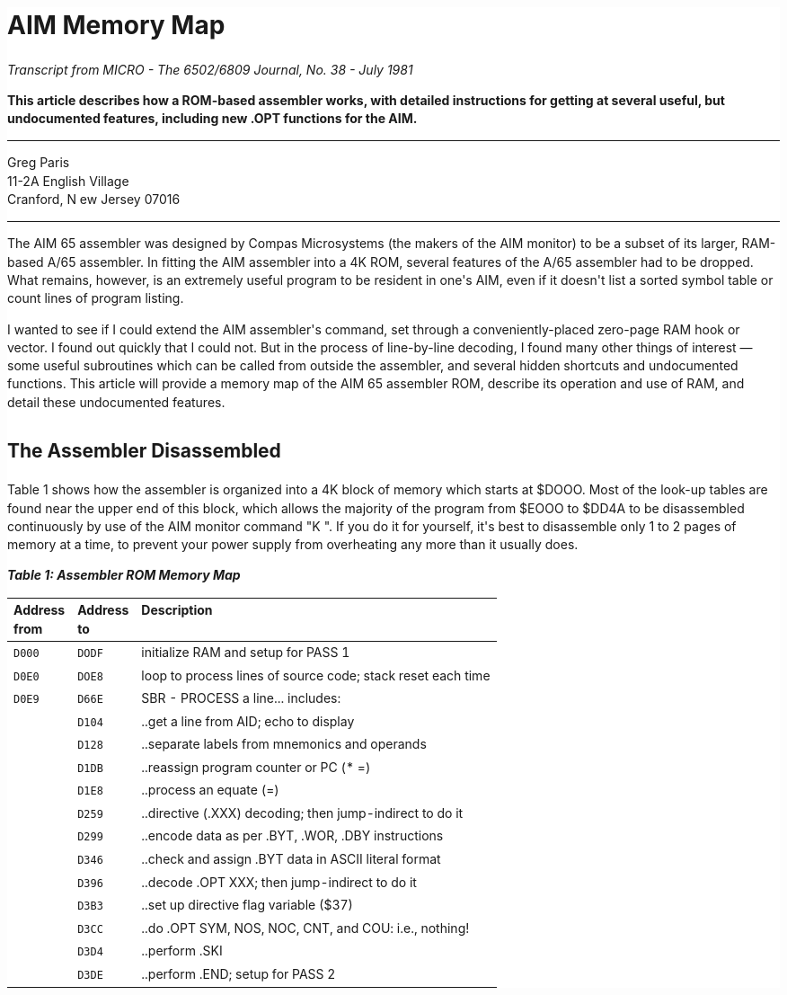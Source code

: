 # AIM Memory Map
*Transcript from MICRO - The 6502/6809 Journal, No. 38 - July 1981*

**This article describes how a ROM-based assembler works, with detailed instructions for getting at several useful, but undocumented features, including new .OPT functions for the AIM.**

---

Greg Paris<br />
11-2A English Village<br />
Cranford, N ew Jersey 07016

---

The AIM 65 assembler was designed by Compas Microsystems (the makers of the AIM monitor) to be a subset of its larger, RAM-based A/65 assembler. In fitting the AIM assembler into a 4K ROM, several features of the A/65 assembler had to be dropped. What remains, however, is an extremely useful program to be resident in one's AIM, even if it doesn't list a sorted symbol table or count lines of program listing.

I wanted to see if I could extend the AIM assembler's command, set through a conveniently-placed zero-page RAM hook or vector. I found out quickly that I could not. But in the process of line-by-line decoding, I found many other things of interest — some useful subroutines which can be called from outside the assembler, and several hidden shortcuts and undocumented functions. This article will provide a memory map of the AIM 65 assembler ROM, describe its operation and use of RAM, and detail these undocumented features.

## The Assembler Disassembled

Table 1 shows how the assembler is organized into a 4K block of memory which starts at $DOOO. Most of the look-up tables are found near the upper end of this block, which allows the majority of the program from $EOOO to $DD4A to be disassembled continuously by use of the AIM monitor command "K ". If you do it for yourself, it's best to disassemble only 1 to 2 pages of memory at a time, to prevent your power supply from overheating any more than it usually does.

***Table 1: Assembler ROM Memory Map***

| Address<br />from | Address<br />to | Description |
| :--- | :--- | :--- |
| ``D000`` | ``DODF`` | initialize RAM and setup for PASS 1 |
| ``D0E0`` | ``DOE8`` | loop to process lines of source code; stack reset each time |
| ``D0E9`` | ``D66E`` | SBR - PROCESS a line... includes: |
| ``    `` | ``D104`` | ..get a line from AID; echo to display |
| ``    `` | ``D128`` | ..separate labels from mnemonics and operands |
| ``    `` | ``D1DB`` | ..reassign program counter or PC (* =) |
| ``    `` | ``D1E8`` | ..process an equate (=) |
| ``    `` | ``D259`` | ..directive (.XXX) decoding; then jump-indirect to do it |
| ``    `` | ``D299`` | ..encode data as per .BYT, .WOR, .DBY instructions |
| ``    `` | ``D346`` | ..check and assign .BYT data in ASCII literal format |
| ``    `` | ``D396`` | ..decode .OPT XXX; then jump-indirect to do it |
| ``    `` | ``D3B3`` | ..set up directive flag variable ($37) |
| ``    `` | ``D3CC`` | ..do .OPT SYM, NOS, NOC, CNT, and COU: i.e., nothing! |
| ``    `` | ``D3D4`` | ..perform .SKI |
| ``    `` | ``D3DE`` | ..perform .END; setup for PASS 2 |